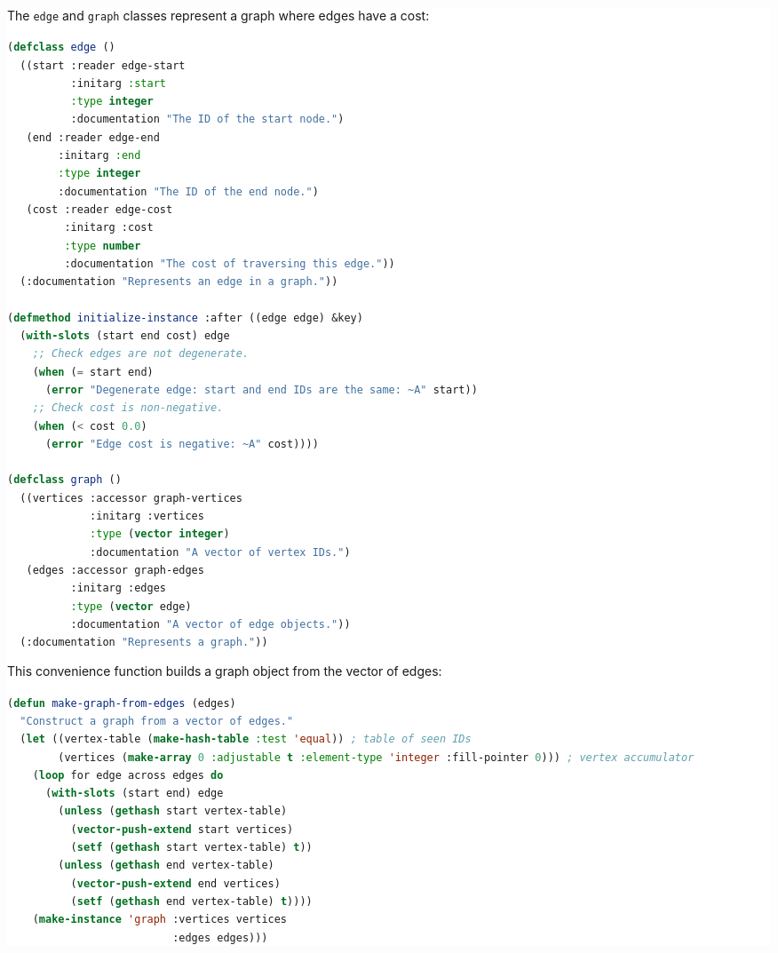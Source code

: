 The `edge` and `graph` classes represent a graph where edges have a cost:

```lisp
(defclass edge ()
  ((start :reader edge-start
          :initarg :start
          :type integer
          :documentation "The ID of the start node.")
   (end :reader edge-end
        :initarg :end
        :type integer
        :documentation "The ID of the end node.")
   (cost :reader edge-cost
         :initarg :cost
         :type number
         :documentation "The cost of traversing this edge."))
  (:documentation "Represents an edge in a graph."))

(defmethod initialize-instance :after ((edge edge) &key)
  (with-slots (start end cost) edge
    ;; Check edges are not degenerate.
    (when (= start end)
      (error "Degenerate edge: start and end IDs are the same: ~A" start))
    ;; Check cost is non-negative.
    (when (< cost 0.0)
      (error "Edge cost is negative: ~A" cost))))

(defclass graph ()
  ((vertices :accessor graph-vertices
             :initarg :vertices
             :type (vector integer)
             :documentation "A vector of vertex IDs.")
   (edges :accessor graph-edges
          :initarg :edges
          :type (vector edge)
          :documentation "A vector of edge objects."))
  (:documentation "Represents a graph."))
```

This convenience function builds a graph object from the vector of edges:

```lisp
(defun make-graph-from-edges (edges)
  "Construct a graph from a vector of edges."
  (let ((vertex-table (make-hash-table :test 'equal)) ; table of seen IDs
        (vertices (make-array 0 :adjustable t :element-type 'integer :fill-pointer 0))) ; vertex accumulator
    (loop for edge across edges do
      (with-slots (start end) edge
        (unless (gethash start vertex-table)
          (vector-push-extend start vertices)
          (setf (gethash start vertex-table) t))
        (unless (gethash end vertex-table)
          (vector-push-extend end vertices)
          (setf (gethash end vertex-table) t))))
    (make-instance 'graph :vertices vertices
                          :edges edges)))
```
